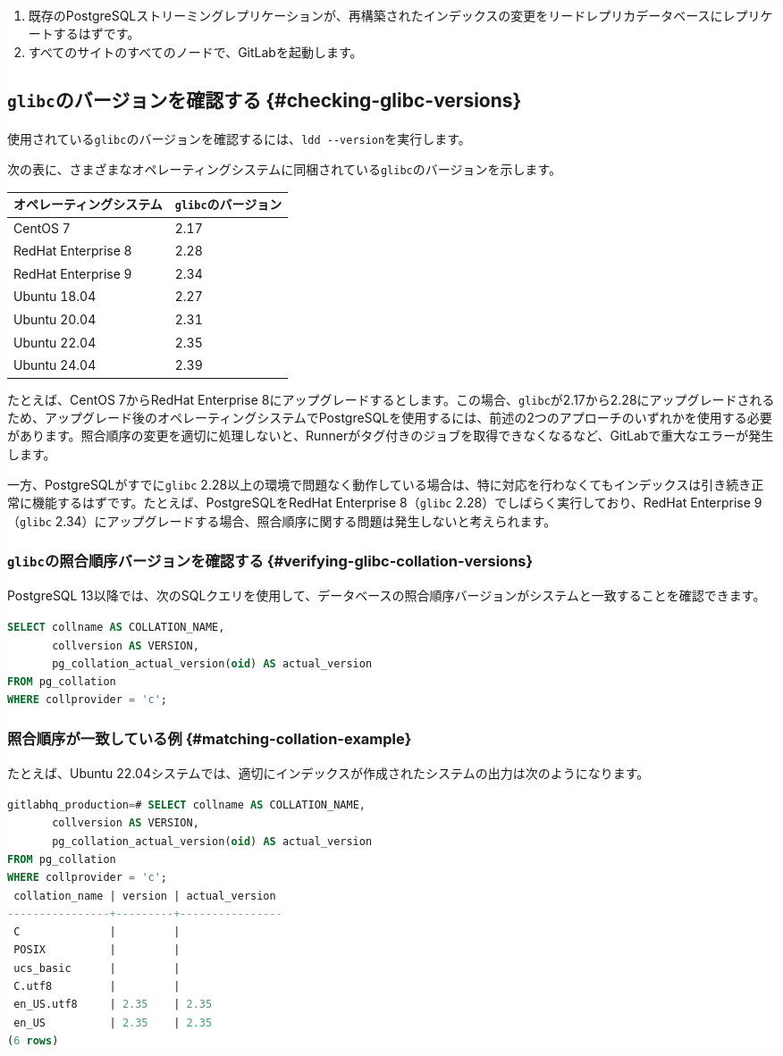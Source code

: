 1. 既存のPostgreSQLストリーミングレプリケーションが、再構築されたインデックスの変更をリードレプリカデータベースにレプリケートするはずです。
1. すべてのサイトのすべてのノードで、GitLabを起動します。

## `glibc`のバージョンを確認する {#checking-glibc-versions}

使用されている`glibc`のバージョンを確認するには、`ldd --version`を実行します。

次の表に、さまざまなオペレーティングシステムに同梱されている`glibc`のバージョンを示します。

| オペレーティングシステム    | `glibc`のバージョン |
|---------------------|-----------------|
| CentOS 7            | 2.17            |
| RedHat Enterprise 8 | 2.28            |
| RedHat Enterprise 9 | 2.34            |
| Ubuntu 18.04        | 2.27            |
| Ubuntu 20.04        | 2.31            |
| Ubuntu 22.04        | 2.35            |
| Ubuntu 24.04        | 2.39            |

たとえば、CentOS 7からRedHat Enterprise 8にアップグレードするとします。この場合、`glibc`が2.17から2.28にアップグレードされるため、アップグレード後のオペレーティングシステムでPostgreSQLを使用するには、前述の2つのアプローチのいずれかを使用する必要があります。照合順序の変更を適切に処理しないと、Runnerがタグ付きのジョブを取得できなくなるなど、GitLabで重大なエラーが発生します。

一方、PostgreSQLがすでに`glibc` 2.28以上の環境で問題なく動作している場合は、特に対応を行わなくてもインデックスは引き続き正常に機能するはずです。たとえば、PostgreSQLをRedHat Enterprise 8（`glibc` 2.28）でしばらく実行しており、RedHat Enterprise 9（`glibc` 2.34）にアップグレードする場合、照合順序に関する問題は発生しないと考えられます。

### `glibc`の照合順序バージョンを確認する {#verifying-glibc-collation-versions}

PostgreSQL 13以降では、次のSQLクエリを使用して、データベースの照合順序バージョンがシステムと一致することを確認できます。

```sql
SELECT collname AS COLLATION_NAME,
       collversion AS VERSION,
       pg_collation_actual_version(oid) AS actual_version
FROM pg_collation
WHERE collprovider = 'c';
```

### 照合順序が一致している例 {#matching-collation-example}

たとえば、Ubuntu 22.04システムでは、適切にインデックスが作成されたシステムの出力は次のようになります。

```sql
gitlabhq_production=# SELECT collname AS COLLATION_NAME,
       collversion AS VERSION,
       pg_collation_actual_version(oid) AS actual_version
FROM pg_collation
WHERE collprovider = 'c';
 collation_name | version | actual_version
----------------+---------+----------------
 C              |         |
 POSIX          |         |
 ucs_basic      |         |
 C.utf8         |         |
 en_US.utf8     | 2.35    | 2.35
 en_US          | 2.35    | 2.35
(6 rows)
```
